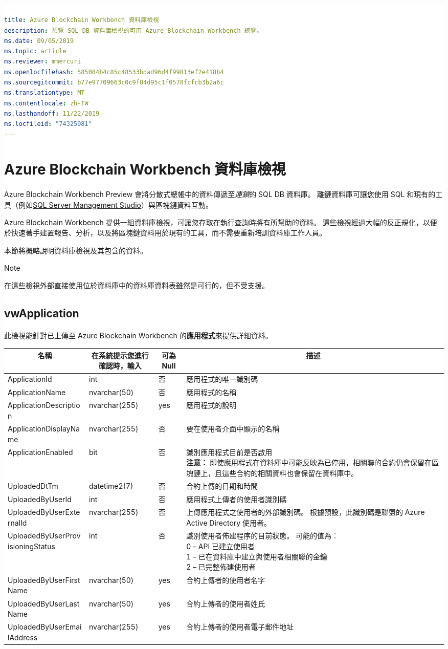 ```yaml
---
title: Azure Blockchain Workbench 資料庫檢視
description: 預覽 SQL DB 資料庫檢視的可用 Azure Blockchain Workbench 總覽。
ms.date: 09/05/2019
ms.topic: article
ms.reviewer: mmercuri
ms.openlocfilehash: 585084b4c85c48533bdad96d4f99813ef2e418b4
ms.sourcegitcommit: b77e97709663c0c9f84d95c1f0578fcfcb3b2a6c
ms.translationtype: MT
ms.contentlocale: zh-TW
ms.lasthandoff: 11/22/2019
ms.locfileid: "74325981"
---
```

# <a name="azure-blockchain-workbench-database-views"></a>Azure Blockchain Workbench 資料庫檢視

Azure Blockchain Workbench Preview 會將分散式總帳中的資料傳遞至*連鎖*的 SQL DB 資料庫。 離鏈資料庫可讓您使用 SQL 和現有的工具（例如[SQL Server Management Studio](https://docs.microsoft.com/sql/ssms/download-sql-server-management-studio-ssms?view=sql-server-2017)）與區塊鏈資料互動。

Azure Blockchain Workbench 提供一組資料庫檢視，可讓您存取在執行查詢時將有所幫助的資料。 這些檢視經過大幅的反正規化，以便於快速著手建置報告、分析，以及將區塊鏈資料用於現有的工具，而不需要重新培訓資料庫工作人員。

本節將概略說明資料庫檢視及其包含的資料。

> [!NOTE]
> 在這些檢視外部直接使用位於資料庫中的資料庫資料表雖然是可行的，但不受支援。
>

## <a name="vwapplication"></a>vwApplication

此檢視能針對已上傳至 Azure Blockchain Workbench 的**應用程式**來提供詳細資料。

| 名稱                             | 在系統提示您進行確認時，輸入          | 可為 Null | 描述                                                                                                                                                                                                                                                   |
|----------------------------------|---------------|-------------|---------------------------------------------------------------------------------------------------------------------------------------------------------------------------------------------------------------------------------------------------------------|
| ApplicationId                    | int           | 否          | 應用程式的唯一識別碼 |
| ApplicationName                  | nvarchar(50)  | 否          | 應用程式的名稱 |
| ApplicationDescription           | nvarchar(255) | yes         | 應用程式的說明 |
| ApplicationDisplayName           | nvarchar(255) | 否          | 要在使用者介面中顯示的名稱 |
| ApplicationEnabled               | bit           | 否          | 識別應用程式目前是否啟用<br /> **注意：** 即使應用程式在資料庫中可能反映為已停用，相關聯的合約仍會保留在區塊鏈上，且這些合約的相關資料也會保留在資料庫中。 |
| UploadedDtTm                     | datetime2(7)  | 否          | 合約上傳的日期和時間 |
| UploadedByUserId                 | int           | 否          | 應用程式上傳者的使用者識別碼 |
| UploadedByUserExternalId         | nvarchar(255) | 否          | 上傳應用程式之使用者的外部識別碼。 根據預設，此識別碼是聯盟的 Azure Active Directory 使用者。                                                                                                |
| UploadedByUserProvisioningStatus | int           | 否          | 識別使用者佈建程序的目前狀態。 可能的值為︰ <br />0 – API 已建立使用者<br />1 – 已在資料庫中建立與使用者相關聯的金鑰<br />2 – 已完整佈建使用者                         |
| UploadedByUserFirstName          | nvarchar(50)  | yes         | 合約上傳者的使用者名字 |
| UploadedByUserLastName           | nvarchar(50)  | yes         | 合約上傳者的使用者姓氏 |
| UploadedByUserEmailAddress       | nvarchar(255) | yes         | 合約上傳者的使用者電子郵件地址 |
